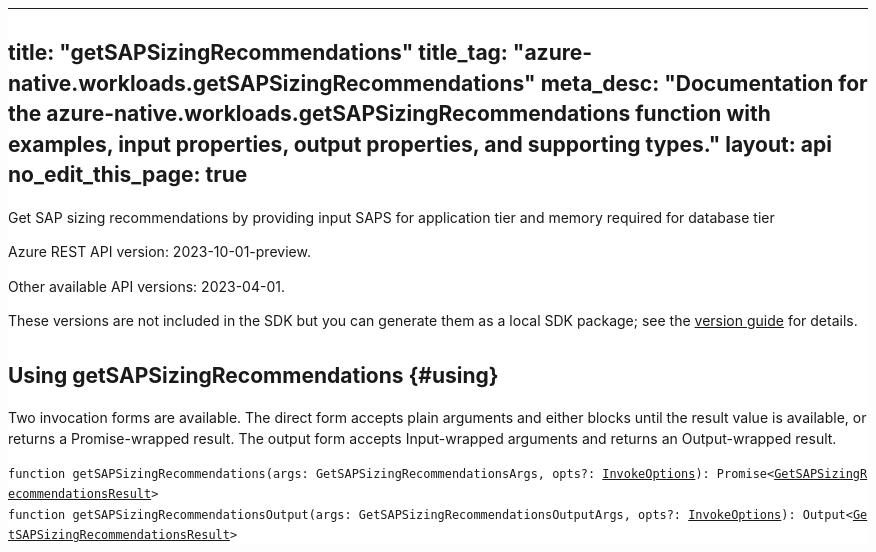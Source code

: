 
---
title: "getSAPSizingRecommendations"
title_tag: "azure-native.workloads.getSAPSizingRecommendations"
meta_desc: "Documentation for the azure-native.workloads.getSAPSizingRecommendations function with examples, input properties, output properties, and supporting types."
layout: api
no_edit_this_page: true
---






Get SAP sizing recommendations by providing input SAPS for application tier and memory required for database tier

Azure REST API version: 2023-10-01-preview.

Other available API versions: 2023-04-01.

These versions are not included in the SDK but you can generate them as a local SDK package; see the [version guide](../../../version-guide/#accessing-any-api-version-via-local-packages) for details.




## Using getSAPSizingRecommendations {#using}

Two invocation forms are available. The direct form accepts plain
arguments and either blocks until the result value is available, or
returns a Promise-wrapped result. The output form accepts
Input-wrapped arguments and returns an Output-wrapped result.

<div>
<pulumi-chooser type="language" options="csharp,go,typescript,python,yaml,java"></pulumi-chooser>
</div>


<div>
<pulumi-choosable type="language" values="javascript,typescript">
<div class="highlight"
><pre class="chroma"><code class="language-typescript" data-lang="typescript"
><span class="k">function </span>getSAPSizingRecommendations<span class="p">(</span><span class="nx">args</span><span class="p">:</span> <span class="nx">GetSAPSizingRecommendationsArgs</span><span class="p">,</span> <span class="nx">opts</span><span class="p">?:</span> <span class="nx"><a href="/docs/reference/pkg/nodejs/pulumi/pulumi/#InvokeOptions">InvokeOptions</a></span><span class="p">): Promise&lt;<span class="nx"><a href="#result">GetSAPSizingRecommendationsResult</a></span>></span
><span class="k">
function </span>getSAPSizingRecommendationsOutput<span class="p">(</span><span class="nx">args</span><span class="p">:</span> <span class="nx">GetSAPSizingRecommendationsOutputArgs</span><span class="p">,</span> <span class="nx">opts</span><span class="p">?:</span> <span class="nx"><a href="/docs/reference/pkg/nodejs/pulumi/pulumi/#InvokeOptions">InvokeOptions</a></span><span class="p">): Output&lt;<span class="nx"><a href="#result">GetSAPSizingRecommendationsResult</a></span>></span
></code></pre></div>
</pulumi-choosable>
</div>
